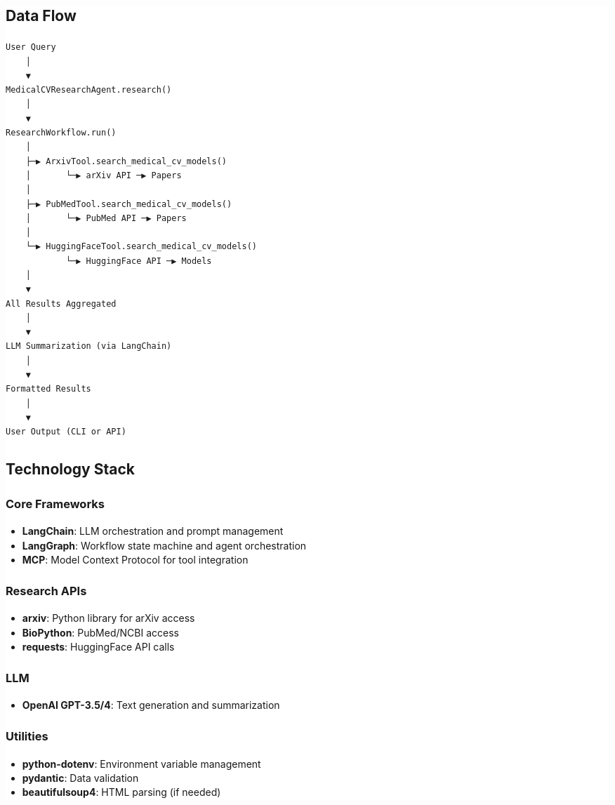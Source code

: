 ## Data Flow

```
User Query
    │
    ▼
MedicalCVResearchAgent.research()
    │
    ▼
ResearchWorkflow.run()
    │
    ├─▶ ArxivTool.search_medical_cv_models()
    │       └─▶ arXiv API ─▶ Papers
    │
    ├─▶ PubMedTool.search_medical_cv_models()
    │       └─▶ PubMed API ─▶ Papers
    │
    └─▶ HuggingFaceTool.search_medical_cv_models()
            └─▶ HuggingFace API ─▶ Models
    │
    ▼
All Results Aggregated
    │
    ▼
LLM Summarization (via LangChain)
    │
    ▼
Formatted Results
    │
    ▼
User Output (CLI or API)
```

## Technology Stack

### Core Frameworks
- **LangChain**: LLM orchestration and prompt management
- **LangGraph**: Workflow state machine and agent orchestration
- **MCP**: Model Context Protocol for tool integration

### Research APIs
- **arxiv**: Python library for arXiv access
- **BioPython**: PubMed/NCBI access
- **requests**: HuggingFace API calls

### LLM
- **OpenAI GPT-3.5/4**: Text generation and summarization

### Utilities
- **python-dotenv**: Environment variable management
- **pydantic**: Data validation
- **beautifulsoup4**: HTML parsing (if needed)
